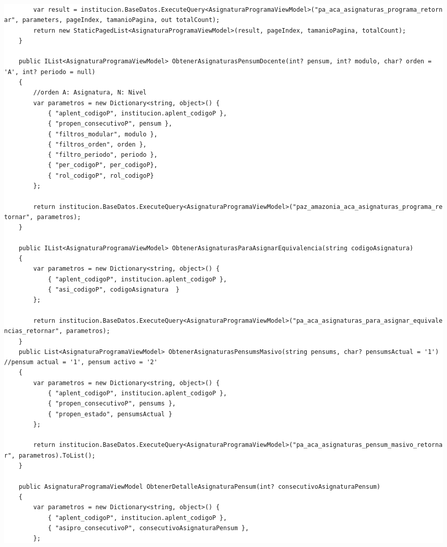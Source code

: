             var result = institucion.BaseDatos.ExecuteQuery<AsignaturaProgramaViewModel>("pa_aca_asignaturas_programa_retornar", parameters, pageIndex, tamanioPagina, out totalCount);
            return new StaticPagedList<AsignaturaProgramaViewModel>(result, pageIndex, tamanioPagina, totalCount);
        }

        public IList<AsignaturaProgramaViewModel> ObtenerAsignaturasPensumDocente(int? pensum, int? modulo, char? orden = 'A', int? periodo = null)
        {
            //orden A: Asignatura, N: Nivel
            var parametros = new Dictionary<string, object>() {
                { "aplent_codigoP", institucion.aplent_codigoP },
                { "propen_consecutivoP", pensum },
                { "filtros_modular", modulo },
                { "filtros_orden", orden },
                { "filtro_periodo", periodo },
                { "per_codigoP", per_codigoP},
                { "rol_codigoP", rol_codigoP}
            };

            return institucion.BaseDatos.ExecuteQuery<AsignaturaProgramaViewModel>("paz_amazonia_aca_asignaturas_programa_retornar", parametros);
        }

        public IList<AsignaturaProgramaViewModel> ObtenerAsignaturasParaAsignarEquivalencia(string codigoAsignatura)
        {
            var parametros = new Dictionary<string, object>() {
                { "aplent_codigoP", institucion.aplent_codigoP },
                { "asi_codigoP", codigoAsignatura  }
            };

            return institucion.BaseDatos.ExecuteQuery<AsignaturaProgramaViewModel>("pa_aca_asignaturas_para_asignar_equivalencias_retornar", parametros);
        }
        public List<AsignaturaProgramaViewModel> ObtenerAsignaturasPensumsMasivo(string pensums, char? pensumsActual = '1') //pensum actual = '1', pensum activo = '2'
        {
            var parametros = new Dictionary<string, object>() {
                { "aplent_codigoP", institucion.aplent_codigoP },
                { "propen_consecutivoP", pensums },
                { "propen_estado", pensumsActual }
            };

            return institucion.BaseDatos.ExecuteQuery<AsignaturaProgramaViewModel>("pa_aca_asignaturas_pensum_masivo_retornar", parametros).ToList();
        }

        public AsignaturaProgramaViewModel ObtenerDetalleAsignaturaPensum(int? consecutivoAsignaturaPensum)
        {
            var parametros = new Dictionary<string, object>() {
                { "aplent_codigoP", institucion.aplent_codigoP },
                { "asipro_consecutivoP", consecutivoAsignaturaPensum },
            };

